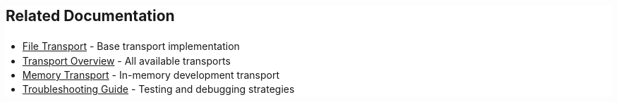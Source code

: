 ## Related Documentation

- [File Transport](file-transport.md) - Base transport implementation
- [Transport Overview](../reference/transports.md) - All available transports
- [Memory Transport](memory-transport.md) - In-memory development transport
- [Troubleshooting Guide](../development/troubleshooting.md) - Testing and debugging strategies